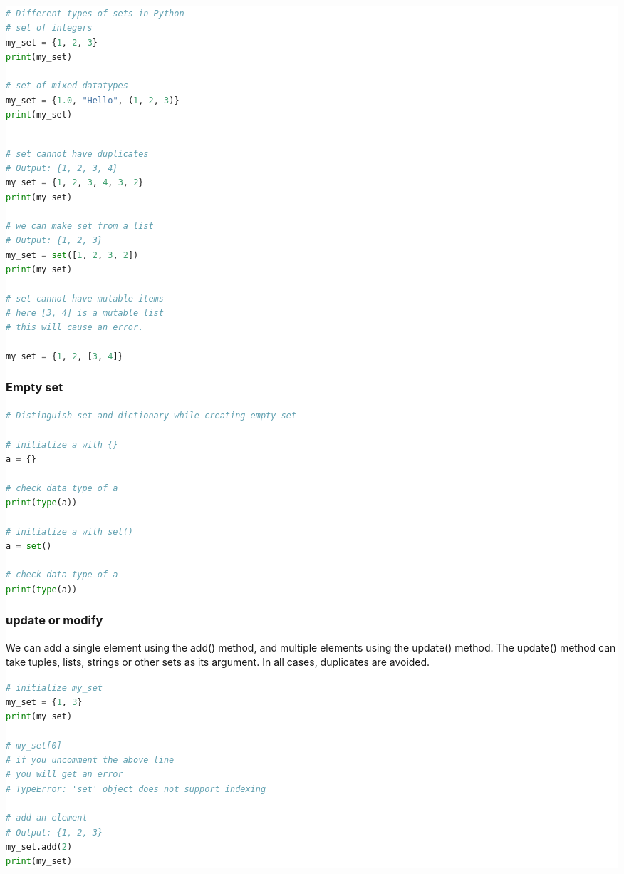 ```python
# Different types of sets in Python
# set of integers
my_set = {1, 2, 3}
print(my_set)

# set of mixed datatypes
my_set = {1.0, "Hello", (1, 2, 3)}
print(my_set)
```

```python

# set cannot have duplicates
# Output: {1, 2, 3, 4}
my_set = {1, 2, 3, 4, 3, 2}
print(my_set)

# we can make set from a list
# Output: {1, 2, 3}
my_set = set([1, 2, 3, 2])
print(my_set)

# set cannot have mutable items
# here [3, 4] is a mutable list
# this will cause an error.

my_set = {1, 2, [3, 4]}
```
### Empty set

```python
# Distinguish set and dictionary while creating empty set

# initialize a with {}
a = {}

# check data type of a
print(type(a))

# initialize a with set()
a = set()

# check data type of a
print(type(a))
```
### update or modify
We can add a single element using the add() method, and multiple elements using the update() method. The update() method can take tuples, lists, strings or other sets as its argument. In all cases, duplicates are avoided.

```python
# initialize my_set
my_set = {1, 3}
print(my_set)

# my_set[0]
# if you uncomment the above line
# you will get an error
# TypeError: 'set' object does not support indexing

# add an element
# Output: {1, 2, 3}
my_set.add(2)
print(my_set)
```